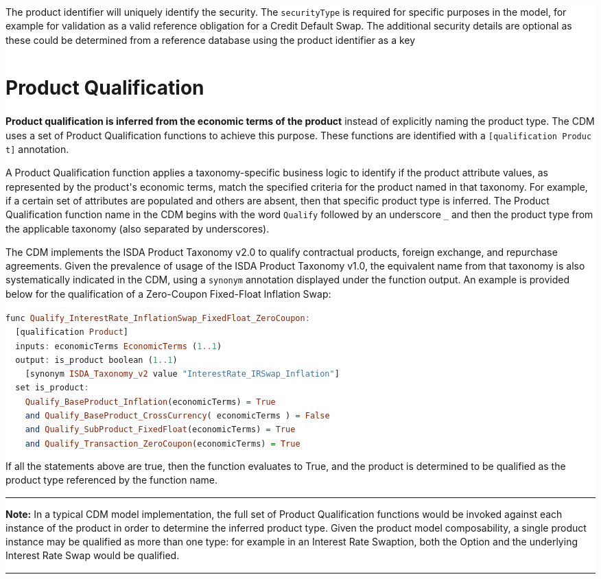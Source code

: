 The product identifier will uniquely identify the security. The
`securityType` is required for specific purposes in the model, for
example for validation as a valid reference obligation for a Credit
Default Swap. The additional security details are optional as these
could be determined from a reference database using the product
identifier as a key

# Product Qualification

**Product qualification is inferred from the economic terms of the
product** instead of explicitly naming the product type. The CDM uses a
set of Product Qualification functions to achieve this purpose. These
functions are identified with a `[qualification Product]` annotation.

A Product Qualification function applies a taxonomy-specific business
logic to identify if the product attribute values, as represented by the
product's economic terms, match the specified criteria for the product
named in that taxonomy. For example, if a certain set of attributes are
populated and others are absent, then that specific product type is
inferred. The Product Qualification function name in the CDM begins with
the word `Qualify` followed by an underscore `_` and then the product
type from the applicable taxonomy (also separated by underscores).

The CDM implements the ISDA Product Taxonomy v2.0 to qualify contractual
products, foreign exchange, and repurchase agreements. Given the
prevalence of usage of the ISDA Product Taxonomy v1.0, the equivalent
name from that taxonomy is also systematically indicated in the CDM,
using a `synonym` annotation displayed under the function output. An
example is provided below for the qualification of a Zero-Coupon
Fixed-Float Inflation Swap:

``` Haskell
func Qualify_InterestRate_InflationSwap_FixedFloat_ZeroCoupon:
  [qualification Product]
  inputs: economicTerms EconomicTerms (1..1)
  output: is_product boolean (1..1)
    [synonym ISDA_Taxonomy_v2 value "InterestRate_IRSwap_Inflation"]
  set is_product:
    Qualify_BaseProduct_Inflation(economicTerms) = True
    and Qualify_BaseProduct_CrossCurrency( economicTerms ) = False
    and Qualify_SubProduct_FixedFloat(economicTerms) = True
    and Qualify_Transaction_ZeroCoupon(economicTerms) = True
```

If all the statements above are true, then the function evaluates to
True, and the product is determined to be qualified as the product type
referenced by the function name.

---
**Note:**
In a typical CDM model implementation, the full set of Product
Qualification functions would be invoked against each instance of the
product in order to determine the inferred product type. Given the
product model composability, a single product instance may be qualified
as more than one type: for example in an Interest Rate Swaption, both
the Option and the underlying Interest Rate Swap would be qualified.

---